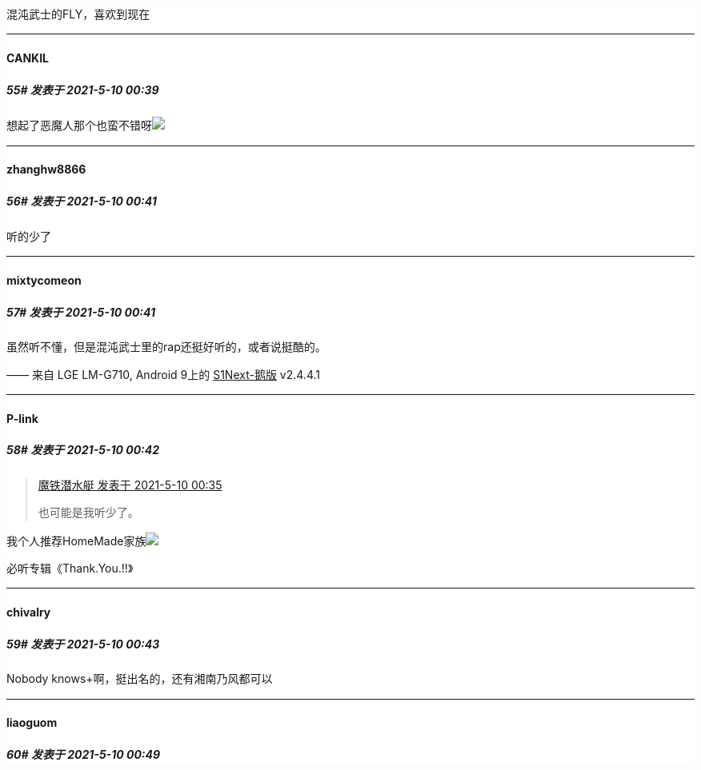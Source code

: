 
混沌武士的FLY，喜欢到现在


*****

####  CANKIL  
##### 55#       发表于 2021-5-10 00:39


想起了恶魔人那个也蛮不错呀<img src="https://static.saraba1st.com/image/smiley/face2017/025.png" referrerpolicy="no-referrer">


*****

####  zhanghw8866  
##### 56#       发表于 2021-5-10 00:41


听的少了


*****

####  mixtycomeon  
##### 57#       发表于 2021-5-10 00:41


虽然听不懂，但是混沌武士里的rap还挺好听的，或者说挺酷的。

—— 来自 LGE LM-G710, Android 9上的 [S1Next-鹅版](https://github.com/ykrank/S1-Next/releases) v2.4.4.1


*****

####  P-link  
##### 58#       发表于 2021-5-10 00:42


<blockquote><a href="httphttps://bbs.saraba1st.com/2b/forum.php?mod=redirect&amp;goto=findpost&amp;pid=51195133&amp;ptid=2003178" target="_blank">魔铁潜水艇 发表于 2021-5-10 00:35</a>

也可能是我听少了。</blockquote>
我个人推荐HomeMade家族<img src="https://static.saraba1st.com/image/smiley/face2017/040.png" referrerpolicy="no-referrer">

必听专辑《Thank.You.!!》


*****

####  chivalry  
##### 59#       发表于 2021-5-10 00:43


Nobody knows+啊，挺出名的，还有湘南乃风都可以


*****

####  liaoguom  
##### 60#       发表于 2021-5-10 00:49
